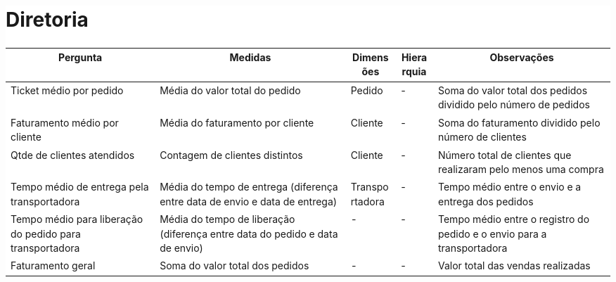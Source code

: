 # Diretoria

| Pergunta | Medidas | Dimensões | Hierarquia | Observações |
|---|---|---|---|---|
| Ticket médio por pedido | Média do valor total do pedido | Pedido | - | Soma do valor total dos pedidos dividido pelo número de pedidos |
| Faturamento médio por cliente | Média do faturamento por cliente | Cliente | - | Soma do faturamento dividido pelo número de clientes |
| Qtde de clientes atendidos | Contagem de clientes distintos | Cliente | - | Número total de clientes que realizaram pelo menos uma compra |
| Tempo médio de entrega pela transportadora | Média do tempo de entrega (diferença entre data de envio e data de entrega) | Transportadora | - | Tempo médio entre o envio e a entrega dos pedidos |
| Tempo médio para liberação do pedido para transportadora | Média do tempo de liberação (diferença entre data do pedido e data de envio) | - | - | Tempo médio entre o registro do pedido e o envio para a transportadora |
| Faturamento geral | Soma do valor total dos pedidos | - | - | Valor total das vendas realizadas |


